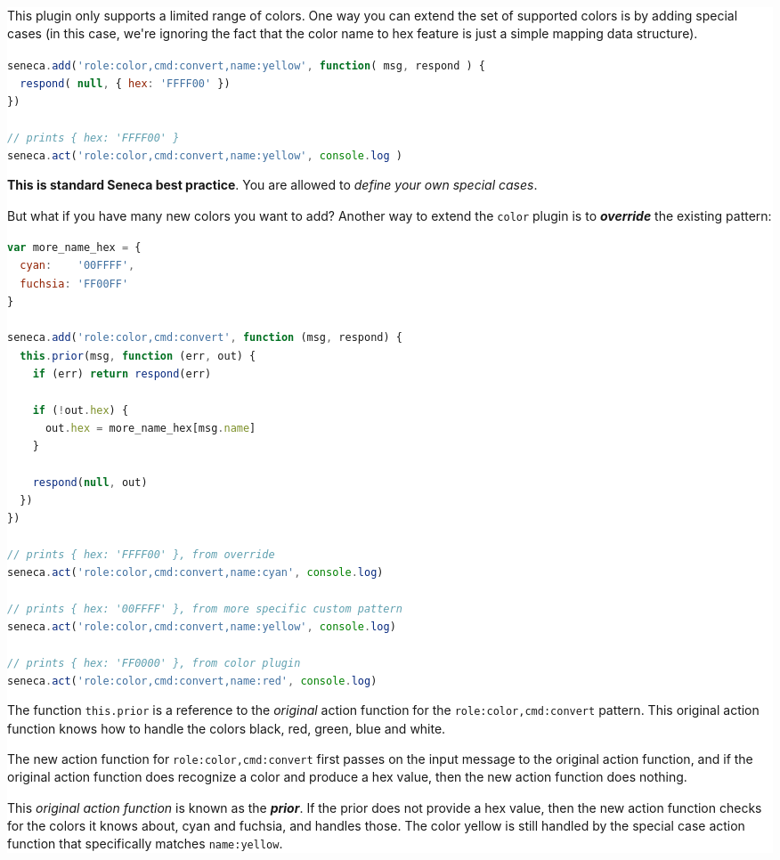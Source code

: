This plugin only supports a limited range of colors. One way you can extend the set of supported colors is by adding special cases (in this case, we're ignoring the fact that the color name to hex feature is just a simple mapping data structure).

``` js
seneca.add('role:color,cmd:convert,name:yellow', function( msg, respond ) {
  respond( null, { hex: 'FFFF00' })
})

// prints { hex: 'FFFF00' }
seneca.act('role:color,cmd:convert,name:yellow', console.log )
```

**This is standard Seneca best practice**. You are allowed to _define your own special cases_.

But what if you have many new colors you want to add? Another way to extend the `color` plugin is to **_override_** the existing pattern:

``` js
var more_name_hex = {
  cyan:    '00FFFF',
  fuchsia: 'FF00FF'
}

seneca.add('role:color,cmd:convert', function (msg, respond) {
  this.prior(msg, function (err, out) {
    if (err) return respond(err)

    if (!out.hex) {
      out.hex = more_name_hex[msg.name]
    }

    respond(null, out)
  })
})

// prints { hex: 'FFFF00' }, from override
seneca.act('role:color,cmd:convert,name:cyan', console.log)

// prints { hex: '00FFFF' }, from more specific custom pattern
seneca.act('role:color,cmd:convert,name:yellow', console.log)

// prints { hex: 'FF0000' }, from color plugin
seneca.act('role:color,cmd:convert,name:red', console.log)
```

The function `this.prior` is a reference to the _original_ action function for the `role:color,cmd:convert` pattern. This original action function knows how to handle the colors black, red, green, blue and white.

The new action function for `role:color,cmd:convert` first passes on the input message to the original action function, and if the original action function does recognize a color and produce a hex value, then the new action function does nothing.

This _original action function_ is known as the **_prior_**. If the prior does not provide a hex value, then the new action function checks for the colors it knows about, cyan and fuchsia, and handles those. The color yellow is still handled by the special case action function that specifically matches `name:yellow`.


[plugins]: http://senecajs.org/tutorials/how-to-write-a-plugin.html
[data entity patterns]: http://senecajs.org/tutorials/understanding-data-entities.html
[logging tutorial]: http://senecajs.org/tutorials/logging-with-seneca.html
[@senecajs]: https://twitter.com/senecajs
[github issue]: https://github.com/senecajs/seneca/issues
[conversation]: https://gitter.im/senecajs/seneca